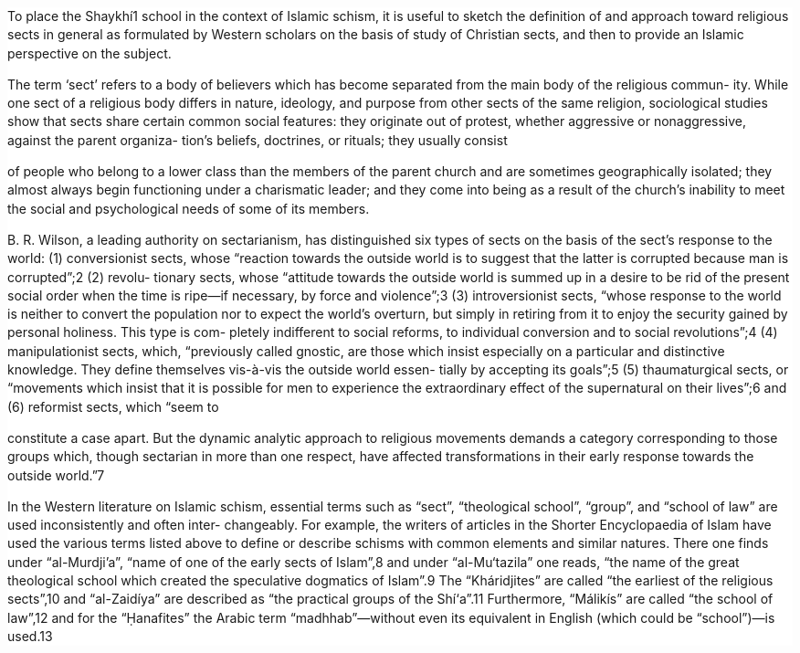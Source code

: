 To place the Shaykhí1 school in the context of Islamic
schism, it is useful to sketch the definition of and
approach toward religious sects in general as formulated by
Western scholars on the basis of study of Christian sects,
and then to provide an Islamic perspective on the subject.

The term ‘sect’ refers to a body of believers which has
become separated from the main body of the religious commun-
ity. While one sect of a religious body differs in nature,
ideology, and purpose from other sects of the same religion,
sociological studies show that sects share certain common
social features: they originate out of protest, whether
aggressive or nonaggressive, against the parent organiza-
tion’s beliefs, doctrines, or rituals; they usually consist

of people who belong to a lower class than the members of
the parent church and are sometimes geographically isolated;
they almost always begin functioning under a charismatic
leader; and they come into being as a result of the church’s
inability to meet the social and psychological needs of some
of its members.

B. R. Wilson, a leading authority on sectarianism, has
distinguished six types of sects on the basis of the sect’s
response to the world: (1) conversionist sects, whose
“reaction towards the outside world is to suggest that the
latter is corrupted because man is corrupted”;2 (2) revolu-
tionary sects, whose “attitude towards the outside world is
summed up in a desire to be rid of the present social order
when the time is ripe—if necessary, by force and violence”;3
(3) introversionist sects, “whose response to the world is
neither to convert the population nor to expect the world’s
overturn, but simply in retiring from it to enjoy the
security gained by personal holiness. This type is com-
pletely indifferent to social reforms, to individual
conversion and to social revolutions”;4 (4) manipulationist
sects, which, “previously called gnostic, are those which
insist especially on a particular and distinctive knowledge.
They define themselves vis-à-vis the outside world essen-
tially by accepting its goals”;5 (5) thaumaturgical sects,
or “movements which insist that it is possible for men to
experience the extraordinary effect of the supernatural on
their lives”;6 and (6) reformist sects, which “seem to

constitute a case apart. But the dynamic analytic approach
to religious movements demands a category corresponding to
those groups which, though sectarian in more than one
respect, have affected transformations in their early
response towards the outside world.”7

In the Western literature on Islamic schism, essential
terms such as “sect”, “theological school”, “group”, and
“school of law” are used inconsistently and often inter-
changeably. For example, the writers of articles in the
Shorter Encyclopaedia of Islam have used the various terms
listed above to define or describe schisms with common
elements and similar natures. There one finds under
“al-Murdji’a”, “name of one of the early sects of Islam”,8
and under “al-Mu‘tazila” one reads, “the name of the great
theological school which created the speculative dogmatics
of Islam”.9 The “Kháridjites” are called “the earliest of
the religious sects”,10 and “al-Zaidíya” are described as
“the practical groups of the Shí‘a”.11 Furthermore,
“Málikís” are called “the school of law”,12 and for the
“Ḥanafites” the Arabic term “madhhab”—without even its
equivalent in English (which could be “school”)—is used.13